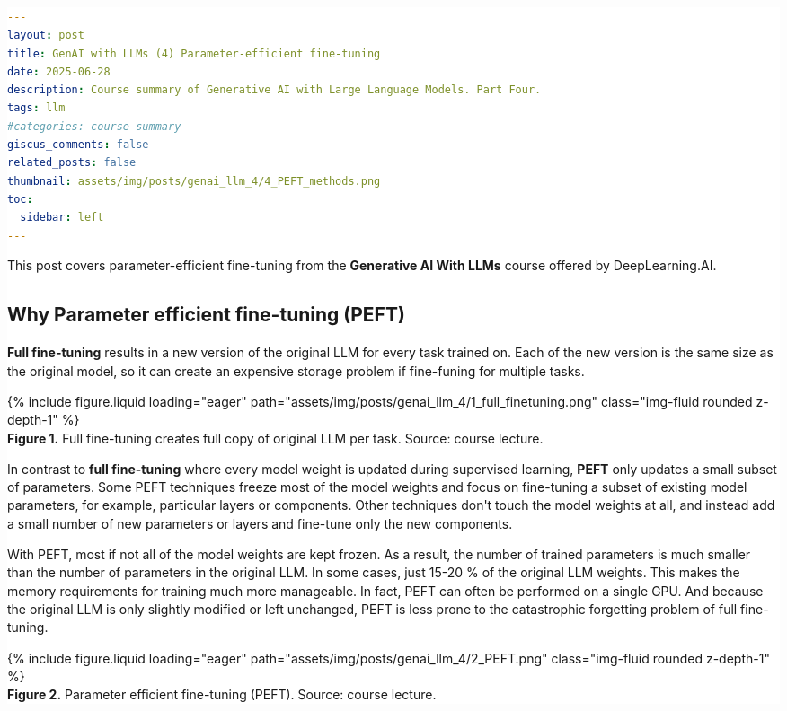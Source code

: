 ```yaml
---
layout: post
title: GenAI with LLMs (4) Parameter-efficient fine-tuning
date: 2025-06-28
description: Course summary of Generative AI with Large Language Models. Part Four.
tags: llm
#categories: course-summary
giscus_comments: false
related_posts: false
thumbnail: assets/img/posts/genai_llm_4/4_PEFT_methods.png 
toc:
  sidebar: left
---
```


This post covers parameter-efficient fine-tuning from the **Generative AI With LLMs** course offered by DeepLearning.AI.

## Why Parameter efficient fine-tuning (PEFT)

<b>Full fine-tuning</b> results in a new version of the original LLM for every task trained on. Each of the new version is the same size as the original model, so it can create an expensive storage problem if fine-funing for multiple tasks. 

<div class="row mt-3">
     <div class="col-sm mt-3 mt-md-0">
         {% include figure.liquid loading="eager" path="assets/img/posts/genai_llm_4/1_full_finetuning.png" class="img-fluid rounded z-depth-1" %}
     </div>
</div>
<div class="caption">
     <b>Figure 1.</b> Full fine-tuning creates full copy of original LLM per task. Source: course lecture.
</div>

In contrast to <b>full fine-tuning</b> where every model weight is updated during supervised learning, <b>PEFT</b> only updates a small subset of parameters. Some PEFT techniques freeze most of the model weights and focus on fine-tuning a subset of existing model parameters, for example, particular layers or components. Other techniques don't touch the model weights at all, and instead add a small number of new parameters or layers and fine-tune only the new components.

With PEFT, most if not all of the model weights are kept frozen. As a result, the number of trained parameters is much smaller than the number of parameters in the original LLM. In some cases, just 15-20 % of the original LLM weights. This makes the memory requirements for training much more manageable. In fact, PEFT can often be performed on a single GPU. And because the original LLM is only slightly modified or left unchanged, PEFT is less prone to the catastrophic forgetting problem of full fine-tuning. 

<div class="row mt-3">
     <div class="col-sm mt-3 mt-md-0">
         {% include figure.liquid loading="eager" path="assets/img/posts/genai_llm_4/2_PEFT.png" class="img-fluid rounded z-depth-1" %}
     </div>
</div>
<div class="caption">
     <b>Figure 2.</b> Parameter efficient fine-tuning (PEFT). Source: course lecture.
</div>
